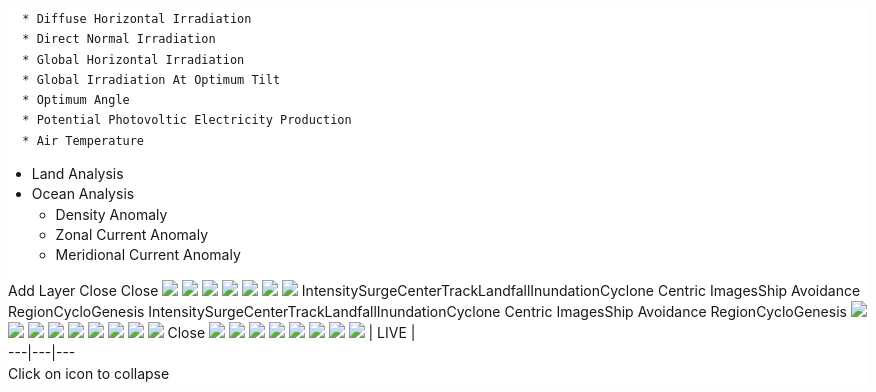       * Diffuse Horizontal Irradiation 
      * Direct Normal Irradiation 
      * Global Horizontal Irradiation 
      * Global Irradiation At Optimum Tilt 
      * Optimum Angle 
      * Potential Photovoltic Electricity Production 
      * Air Temperature 


  * Land Analysis 
  * Ocean Analysis 
    * Density Anomaly 
    * Zonal Current Anomaly 
    * Meridional Current Anomaly 


Add Layer Close
Close
![](https://mosdac.gov.in/live/img/location-icon.png) ![](https://mosdac.gov.in/live/img/rss-icon.png) ![](https://mosdac.gov.in/live/img/area-icon-small.png) ![](https://mosdac.gov.in/live/img/distance-icon-small.png) ![](https://mosdac.gov.in/live/img/graticule-icon-small.png) ![](https://mosdac.gov.in/live/img/reset-zoom-icon-small.png) ![](https://mosdac.gov.in/live/img/point_icon.png)
IntensitySurgeCenterTrackLandfallInundationCyclone Centric ImagesShip Avoidance RegionCycloGenesis IntensitySurgeCenterTrackLandfallInundationCyclone Centric ImagesShip Avoidance RegionCycloGenesis
![](https://mosdac.gov.in/img/cyclone.png)
![](https://mosdac.gov.in/img/cyclone.png)
![](https://mosdac.gov.in/img/cyclone.png)
![](https://mosdac.gov.in/img/cyclone.png)
![](https://mosdac.gov.in/img/cyclone.png)
![](https://mosdac.gov.in/img/cyclone.png)
![](https://mosdac.gov.in/img/cyclone.png)
![](https://mosdac.gov.in/img/cyclone.png)
![](https://mosdac.gov.in/img/cyclone.png)
Close
![](https://mosdac.gov.in/live/img/wind.png)
![](https://mosdac.gov.in/live/img/fire-smoke-icon_new.png)
![](https://mosdac.gov.in/live/img/cloud-burst-icon.png)
![](https://mosdac.gov.in/live/img/rip-icon.png)
![](https://mosdac.gov.in/live/img/heat_cold_icon.png)
![](https://mosdac.gov.in/live/img/snow-icon.png)
![](https://mosdac.gov.in/live/img/cyclone-icon.png)
![](https://mosdac.gov.in/live/img/transparent_mosdac_rapid.png) |  LIVE |   
---|---|---  
Click on icon to collapse
